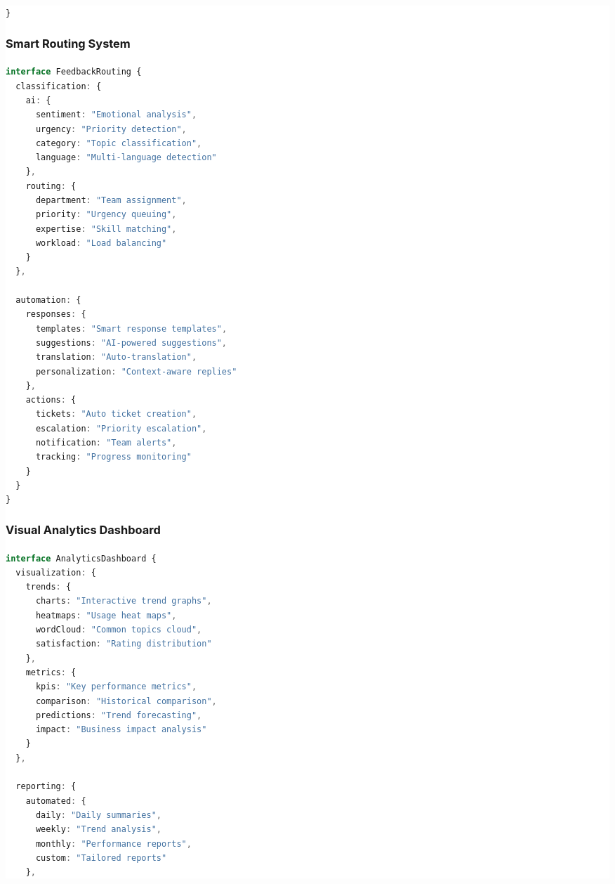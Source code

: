 ```typescript
}
```

### Smart Routing System
```typescript
interface FeedbackRouting {
  classification: {
    ai: {
      sentiment: "Emotional analysis",
      urgency: "Priority detection",
      category: "Topic classification",
      language: "Multi-language detection"
    },
    routing: {
      department: "Team assignment",
      priority: "Urgency queuing",
      expertise: "Skill matching",
      workload: "Load balancing"
    }
  },
  
  automation: {
    responses: {
      templates: "Smart response templates",
      suggestions: "AI-powered suggestions",
      translation: "Auto-translation",
      personalization: "Context-aware replies"
    },
    actions: {
      tickets: "Auto ticket creation",
      escalation: "Priority escalation",
      notification: "Team alerts",
      tracking: "Progress monitoring"
    }
  }
}
```

### Visual Analytics Dashboard
```typescript
interface AnalyticsDashboard {
  visualization: {
    trends: {
      charts: "Interactive trend graphs",
      heatmaps: "Usage heat maps",
      wordCloud: "Common topics cloud",
      satisfaction: "Rating distribution"
    },
    metrics: {
      kpis: "Key performance metrics",
      comparison: "Historical comparison",
      predictions: "Trend forecasting",
      impact: "Business impact analysis"
    }
  },
  
  reporting: {
    automated: {
      daily: "Daily summaries",
      weekly: "Trend analysis",
      monthly: "Performance reports",
      custom: "Tailored reports"
    },
```